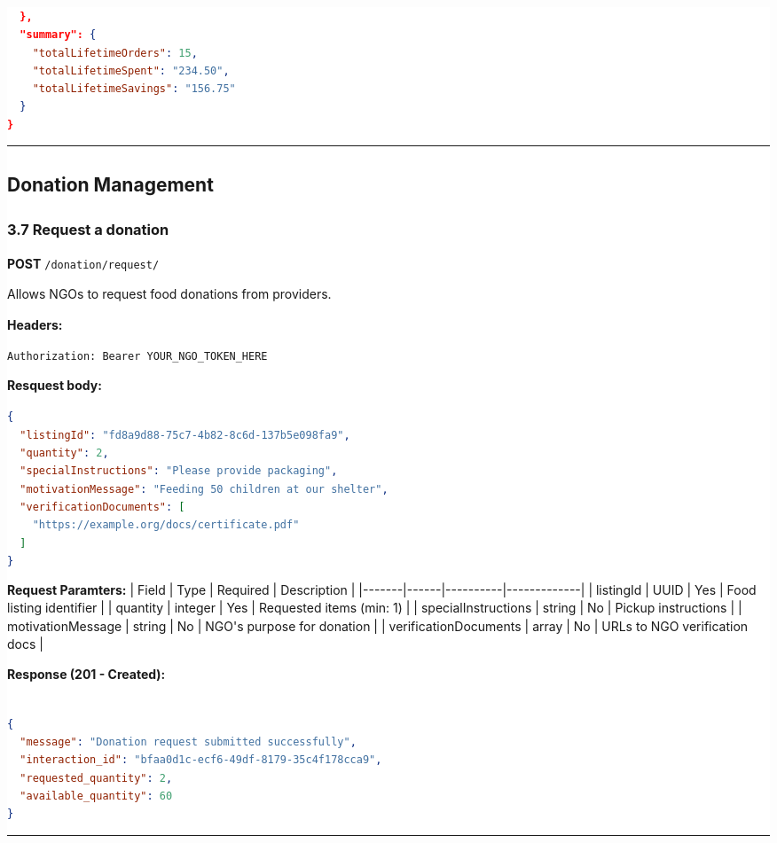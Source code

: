 ```json
  },
  "summary": {
    "totalLifetimeOrders": 15,
    "totalLifetimeSpent": "234.50",
    "totalLifetimeSavings": "156.75"
  }
}
```

---

## Donation Management

### 3.7 Request a donation
**POST** `/donation/request/`

Allows NGOs to request food donations from providers.

**Headers:**
```
Authorization: Bearer YOUR_NGO_TOKEN_HERE
```

**Resquest body:**
```json
{
  "listingId": "fd8a9d88-75c7-4b82-8c6d-137b5e098fa9",
  "quantity": 2,
  "specialInstructions": "Please provide packaging",
  "motivationMessage": "Feeding 50 children at our shelter",
  "verificationDocuments": [
    "https://example.org/docs/certificate.pdf"
  ]
}
```

**Request Paramters:**
| Field | Type | Required | Description |
|-------|------|----------|-------------|
| listingId | UUID | Yes | Food listing identifier |
| quantity | integer | Yes | Requested items (min: 1) |
| specialInstructions | string | No | Pickup instructions |
| motivationMessage | string | No | NGO's purpose for donation |
| verificationDocuments | array | No | URLs to NGO verification docs |

**Response (201 - Created):**
```json

{
  "message": "Donation request submitted successfully",
  "interaction_id": "bfaa0d1c-ecf6-49df-8179-35c4f178cca9",
  "requested_quantity": 2,
  "available_quantity": 60
}

```

---